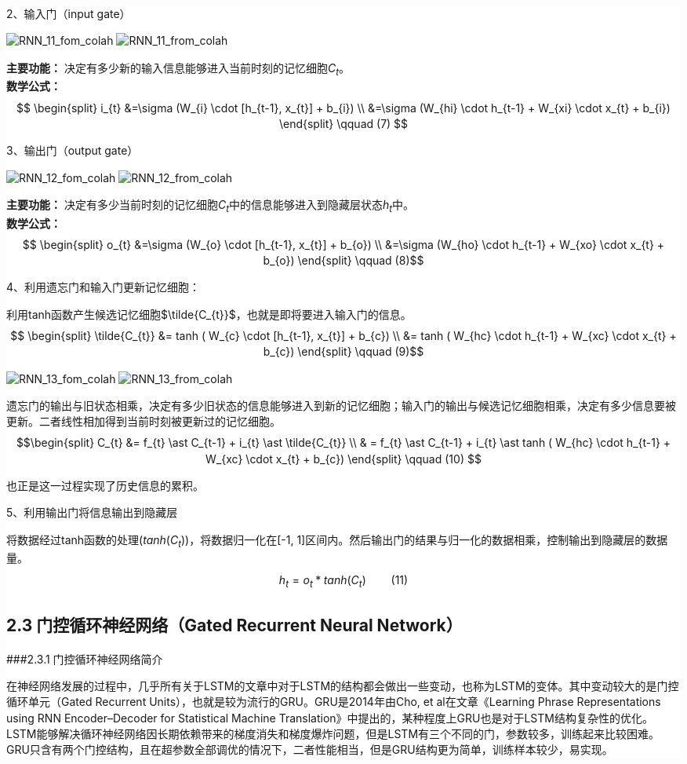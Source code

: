 2、输入门（input gate）

![RNN_11_fom_colah](https://github.com/xuman-Amy/ML_project_images/blob/master/RNN/RNN_11.png)
![RNN_11_from_colah](/Users/laiye/Desktop/ML/RNN/RNN_11.png)

**主要功能：** 决定有多少新的输入信息能够进入当前时刻的记忆细胞$C_{t}$。  
**数学公式：** 
$$ \begin{split}
i_{t} &=\sigma (W_{i} \cdot [h_{t-1}, x_{t}] + b_{i}) \\
&=\sigma (W_{hi} \cdot h_{t-1} + W_{xi} \cdot x_{t} + b_{i}) 
\end{split}  \qquad (7) $$

3、输出门（output gate）

![RNN_12_fom_colah](https://github.com/xuman-Amy/ML_project_images/blob/master/RNN/RNN_12.png)
![RNN_12_from_colah](/Users/laiye/Desktop/ML/RNN/RNN_12.png)

**主要功能：** 决定有多少当前时刻的记忆细胞$C_{t}$中的信息能够进入到隐藏层状态$h_{t}$中。  
**数学公式：** 
$$ \begin{split}
o_{t} &=\sigma (W_{o} \cdot [h_{t-1}, x_{t}] + b_{o}) \\
&=\sigma (W_{ho} \cdot h_{t-1} + W_{xo} \cdot x_{t} + b_{o}) 
\end{split}  \qquad (8)$$

4、利用遗忘门和输入门更新记忆细胞：

利用tanh函数产生候选记忆细胞$\tilde{C_{t}}$，也就是即将要进入输入门的信息。
$$ \begin{split}
\tilde{C_{t}} &= tanh ( W_{c} \cdot [h_{t-1}, x_{t}] + b_{c}) \\
&=  tanh ( W_{hc} \cdot h_{t-1} + W_{xc} \cdot x_{t} + b_{c}) 
\end{split}  \qquad (9)$$

![RNN_13_fom_colah](https://github.com/xuman-Amy/ML_project_images/blob/master/RNN/RNN_13.png)
![RNN_13_from_colah](/Users/laiye/Desktop/ML/RNN/RNN_13.png)

遗忘门的输出与旧状态相乘，决定有多少旧状态的信息能够进入到新的记忆细胞；输入门的输出与候选记忆细胞相乘，决定有多少信息要被更新。二者线性相加得到当前时刻被更新过的记忆细胞。
$$\begin{split}
 C_{t} &= f_{t} \ast  C_{t-1} + i_{t} \ast \tilde{C_{t}}  \\
 & = f_{t} \ast  C_{t-1} + i_{t} \ast tanh ( W_{hc} \cdot h_{t-1} + W_{xc} \cdot x_{t} + b_{c}) 
 \end{split}  \qquad (10) $$

也正是这一过程实现了历史信息的累积。

5、利用输出门将信息输出到隐藏层

将数据经过tanh函数的处理$(tanh(C_{t}))$，将数据归一化在[-1, 1]区间内。然后输出门的结果与归一化的数据相乘，控制输出到隐藏层的数据量。
$$ h_{t} = o_{t} \ast tanh(C_{t})   \qquad (11) $$


## 2.3 门控循环神经网络（Gated Recurrent Neural Network）

###2.3.1 门控循环神经网络简介

在神经网络发展的过程中，几乎所有关于LSTM的文章中对于LSTM的结构都会做出一些变动，也称为LSTM的变体。其中变动较大的是门控循环单元（Gated Recurrent Units），也就是较为流行的GRU。GRU是2014年由Cho, et al在文章《Learning Phrase Representations using RNN Encoder–Decoder for Statistical Machine Translation》中提出的，某种程度上GRU也是对于LSTM结构复杂性的优化。LSTM能够解决循环神经网络因长期依赖带来的梯度消失和梯度爆炸问题，但是LSTM有三个不同的门，参数较多，训练起来比较困难。GRU只含有两个门控结构，且在超参数全部调优的情况下，二者性能相当，但是GRU结构更为简单，训练样本较少，易实现。
